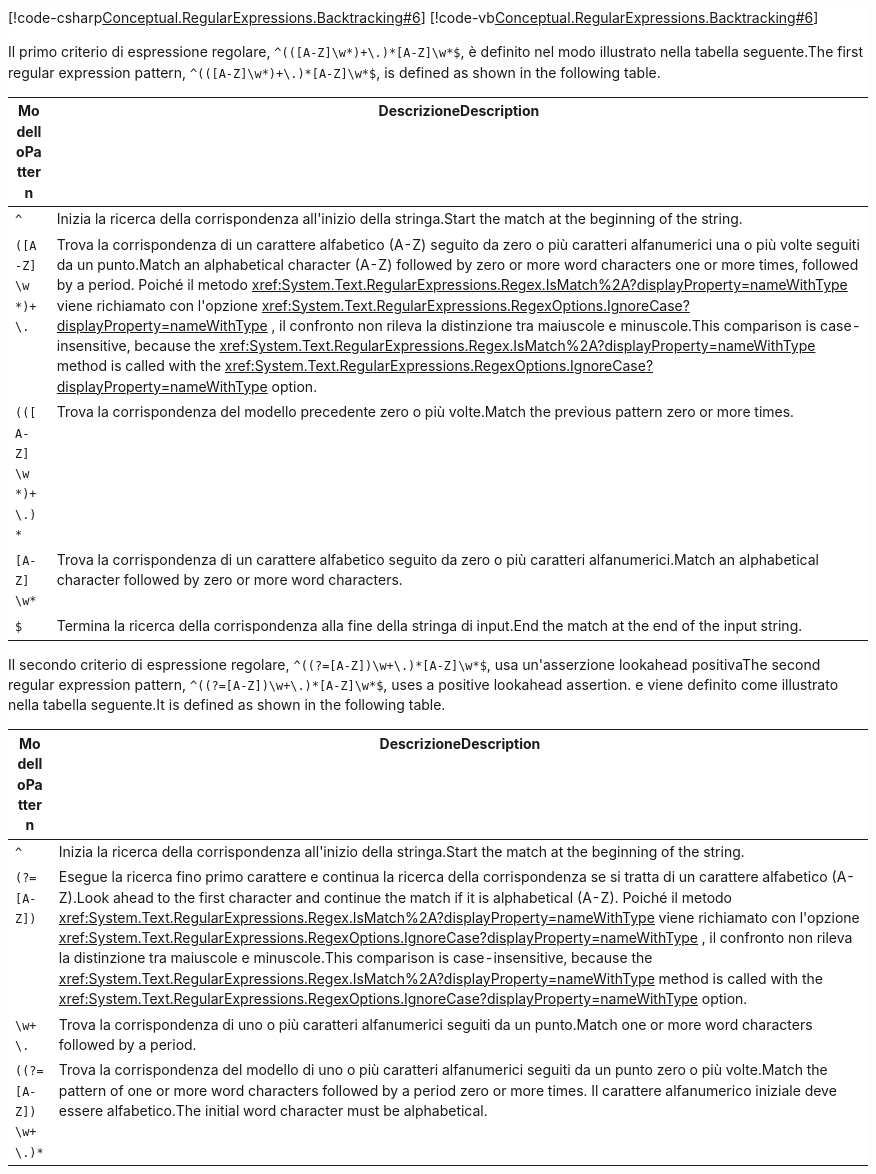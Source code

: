  [!code-csharp[Conceptual.RegularExpressions.Backtracking#6](../../../samples/snippets/csharp/VS_Snippets_CLR/conceptual.regularexpressions.backtracking/cs/backtracking6.cs#6)]
 [!code-vb[Conceptual.RegularExpressions.Backtracking#6](../../../samples/snippets/visualbasic/VS_Snippets_CLR/conceptual.regularexpressions.backtracking/vb/backtracking6.vb#6)]  
  
 <span data-ttu-id="88c41-328">Il primo criterio di espressione regolare, `^(([A-Z]\w*)+\.)*[A-Z]\w*$`, è definito nel modo illustrato nella tabella seguente.</span><span class="sxs-lookup"><span data-stu-id="88c41-328">The first regular expression pattern, `^(([A-Z]\w*)+\.)*[A-Z]\w*$`, is defined as shown in the following table.</span></span>  
  
|<span data-ttu-id="88c41-329">Modello</span><span class="sxs-lookup"><span data-stu-id="88c41-329">Pattern</span></span>|<span data-ttu-id="88c41-330">Descrizione</span><span class="sxs-lookup"><span data-stu-id="88c41-330">Description</span></span>|  
|-------------|-----------------|  
|`^`|<span data-ttu-id="88c41-331">Inizia la ricerca della corrispondenza all'inizio della stringa.</span><span class="sxs-lookup"><span data-stu-id="88c41-331">Start the match at the beginning of the string.</span></span>|  
|`([A-Z]\w*)+\.`|<span data-ttu-id="88c41-332">Trova la corrispondenza di un carattere alfabetico (A-Z) seguito da zero o più caratteri alfanumerici una o più volte seguiti da un punto.</span><span class="sxs-lookup"><span data-stu-id="88c41-332">Match an alphabetical character (A-Z) followed by zero or more word characters one or more times, followed by a period.</span></span> <span data-ttu-id="88c41-333">Poiché il metodo <xref:System.Text.RegularExpressions.Regex.IsMatch%2A?displayProperty=nameWithType> viene richiamato con l'opzione <xref:System.Text.RegularExpressions.RegexOptions.IgnoreCase?displayProperty=nameWithType> , il confronto non rileva la distinzione tra maiuscole e minuscole.</span><span class="sxs-lookup"><span data-stu-id="88c41-333">This comparison is case-insensitive, because the <xref:System.Text.RegularExpressions.Regex.IsMatch%2A?displayProperty=nameWithType> method is called with the <xref:System.Text.RegularExpressions.RegexOptions.IgnoreCase?displayProperty=nameWithType> option.</span></span>|  
|`(([A-Z]\w*)+\.)*`|<span data-ttu-id="88c41-334">Trova la corrispondenza del modello precedente zero o più volte.</span><span class="sxs-lookup"><span data-stu-id="88c41-334">Match the previous pattern zero or more times.</span></span>|  
|`[A-Z]\w*`|<span data-ttu-id="88c41-335">Trova la corrispondenza di un carattere alfabetico seguito da zero o più caratteri alfanumerici.</span><span class="sxs-lookup"><span data-stu-id="88c41-335">Match an alphabetical character followed by zero or more word characters.</span></span>|  
|`$`|<span data-ttu-id="88c41-336">Termina la ricerca della corrispondenza alla fine della stringa di input.</span><span class="sxs-lookup"><span data-stu-id="88c41-336">End the match at the end of the input string.</span></span>|  
  
 <span data-ttu-id="88c41-337">Il secondo criterio di espressione regolare, `^((?=[A-Z])\w+\.)*[A-Z]\w*$`, usa un'asserzione lookahead positiva</span><span class="sxs-lookup"><span data-stu-id="88c41-337">The second regular expression pattern, `^((?=[A-Z])\w+\.)*[A-Z]\w*$`, uses a positive lookahead assertion.</span></span> <span data-ttu-id="88c41-338">e viene definito come illustrato nella tabella seguente.</span><span class="sxs-lookup"><span data-stu-id="88c41-338">It is defined as shown in the following table.</span></span>  
  
|<span data-ttu-id="88c41-339">Modello</span><span class="sxs-lookup"><span data-stu-id="88c41-339">Pattern</span></span>|<span data-ttu-id="88c41-340">Descrizione</span><span class="sxs-lookup"><span data-stu-id="88c41-340">Description</span></span>|  
|-------------|-----------------|  
|`^`|<span data-ttu-id="88c41-341">Inizia la ricerca della corrispondenza all'inizio della stringa.</span><span class="sxs-lookup"><span data-stu-id="88c41-341">Start the match at the beginning of the string.</span></span>|  
|`(?=[A-Z])`|<span data-ttu-id="88c41-342">Esegue la ricerca fino primo carattere e continua la ricerca della corrispondenza se si tratta di un carattere alfabetico (A-Z).</span><span class="sxs-lookup"><span data-stu-id="88c41-342">Look ahead to the first character and continue the match if it is alphabetical (A-Z).</span></span> <span data-ttu-id="88c41-343">Poiché il metodo <xref:System.Text.RegularExpressions.Regex.IsMatch%2A?displayProperty=nameWithType> viene richiamato con l'opzione <xref:System.Text.RegularExpressions.RegexOptions.IgnoreCase?displayProperty=nameWithType> , il confronto non rileva la distinzione tra maiuscole e minuscole.</span><span class="sxs-lookup"><span data-stu-id="88c41-343">This comparison is case-insensitive, because the <xref:System.Text.RegularExpressions.Regex.IsMatch%2A?displayProperty=nameWithType> method is called with the <xref:System.Text.RegularExpressions.RegexOptions.IgnoreCase?displayProperty=nameWithType> option.</span></span>|  
|`\w+\.`|<span data-ttu-id="88c41-344">Trova la corrispondenza di uno o più caratteri alfanumerici seguiti da un punto.</span><span class="sxs-lookup"><span data-stu-id="88c41-344">Match one or more word characters followed by a period.</span></span>|  
|`((?=[A-Z])\w+\.)*`|<span data-ttu-id="88c41-345">Trova la corrispondenza del modello di uno o più caratteri alfanumerici seguiti da un punto zero o più volte.</span><span class="sxs-lookup"><span data-stu-id="88c41-345">Match the pattern of one or more word characters followed by a period zero or more times.</span></span> <span data-ttu-id="88c41-346">Il carattere alfanumerico iniziale deve essere alfabetico.</span><span class="sxs-lookup"><span data-stu-id="88c41-346">The initial word character must be alphabetical.</span></span>|  